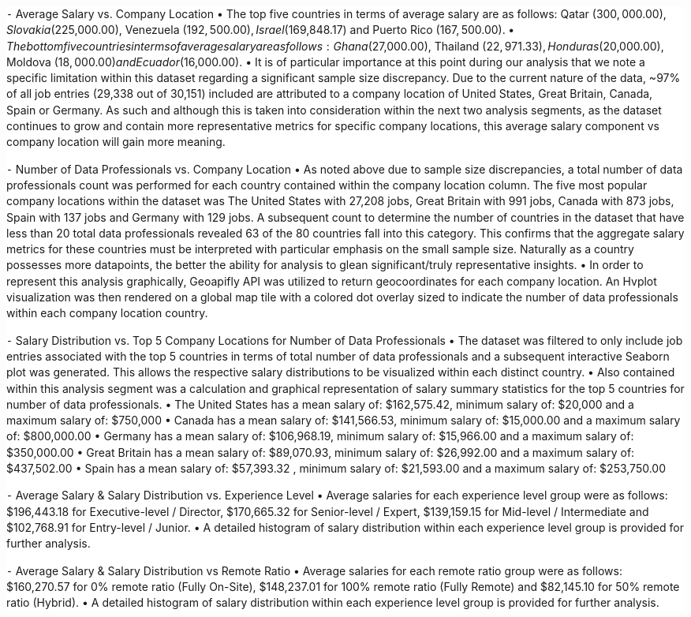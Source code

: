 ⁃	Average Salary vs. Company Location
•	The top five countries in terms of average salary are as follows: Qatar ($300,000.00), Slovakia ($225,000.00), Venezuela ($192,500.00), Israel ($169,848.17) and Puerto Rico ($167,500.00).
•	The bottom five countries in terms of average salary are as follows: Ghana ($27,000.00), Thailand ($22,971.33), Honduras ($20,000.00), Moldova ($18,000.00) and Ecuador ($16,000.00).
•	It is of particular importance at this point during our analysis that we note a specific limitation within this dataset regarding a significant sample size discrepancy. Due to the current nature of the data, ~97% of all job entries (29,338 out of 30,151) included are attributed to a company location of United States, Great Britain, Canada, Spain or Germany. As such and although this is taken into consideration within the next two analysis segments, as the dataset continues to grow and contain more representative metrics for specific company locations, this average salary component vs company location will gain more meaning.

⁃	Number of Data Professionals vs. Company Location
•	As noted above due to sample size discrepancies, a total number of data professionals count was performed for each country contained within the company location column. The five most popular company locations within the dataset was The United States with 27,208 jobs, Great Britain with 991 jobs, Canada with 873 jobs, Spain with 137 jobs and Germany with 129 jobs. A subsequent count to determine the number of countries in the dataset that have less than 20 total data professionals revealed 63 of the 80 countries fall into this category. This confirms that the aggregate salary metrics for these countries must be interpreted with particular emphasis on the small sample size. Naturally as a country possesses more datapoints, the better the ability for analysis to glean significant/truly representative insights.
•	In order to represent this analysis graphically, Geoapifly API was utilized to return geocoordinates for each company location. An Hvplot visualization was then rendered on a global map tile with a colored dot overlay sized to indicate the number of data professionals within each company location country. 

⁃	Salary Distribution vs. Top 5 Company Locations for Number of Data Professionals
•	The dataset was filtered to only include job entries associated with the top 5 countries in terms of total number of data professionals and a subsequent interactive Seaborn plot was generated. This allows the respective salary distributions to be visualized within each distinct country.
•	Also contained within this analysis segment was a calculation and graphical representation of salary summary statistics for the top 5 countries for number of data professionals.
•	The United States has a mean salary of: $162,575.42, minimum salary of: $20,000 and a maximum salary of: $750,000
•	Canada has a mean salary of: $141,566.53, minimum salary of: $15,000.00 and a maximum salary of: $800,000.00
•	Germany has a mean salary of: $106,968.19, minimum salary of: $15,966.00 and a maximum salary of: $350,000.00
•	Great Britain has a mean salary of: $89,070.93, minimum salary of: $26,992.00 and a maximum salary of: $437,502.00
•	Spain has a mean salary of: $57,393.32 , minimum salary of: $21,593.00 and a maximum salary of: $253,750.00

⁃	Average Salary & Salary Distribution vs. Experience Level
•	Average salaries for each experience level group were as follows: $196,443.18 for Executive-level / Director, $170,665.32 for Senior-level / Expert, $139,159.15 for Mid-level / Intermediate and $102,768.91 for Entry-level / Junior.
•	A detailed histogram of salary distribution within each experience level group is provided for further analysis.

⁃	Average Salary & Salary Distribution vs Remote Ratio
•	Average salaries for each remote ratio group were as follows: $160,270.57 for 0% remote ratio (Fully On-Site), $148,237.01 for 100% remote ratio (Fully Remote) and $82,145.10 for 50% remote ratio (Hybrid).
•	A detailed histogram of salary distribution within each experience level group is provided for further analysis.
